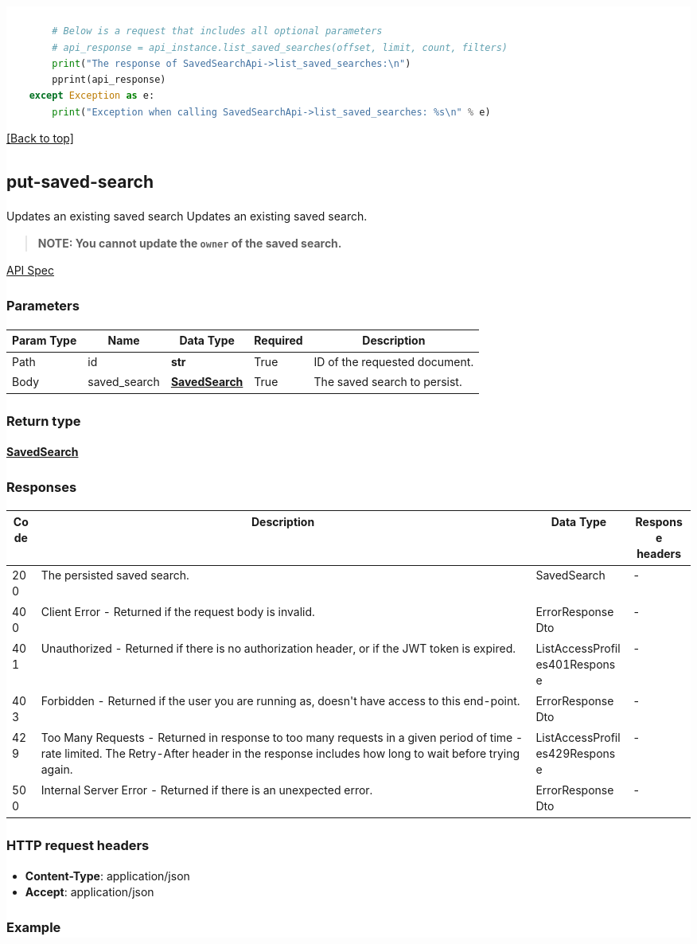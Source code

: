 ```python
        
        # Below is a request that includes all optional parameters
        # api_response = api_instance.list_saved_searches(offset, limit, count, filters)
        print("The response of SavedSearchApi->list_saved_searches:\n")
        pprint(api_response)
    except Exception as e:
        print("Exception when calling SavedSearchApi->list_saved_searches: %s\n" % e)
```



[[Back to top]](#) 

## put-saved-search
Updates an existing saved search 
Updates an existing saved search. 

>**NOTE: You cannot update the `owner` of the saved search.**


[API Spec](https://developer.sailpoint.com/docs/api/v3/put-saved-search)

### Parameters 

Param Type | Name | Data Type | Required  | Description
------------- | ------------- | ------------- | ------------- | ------------- 
Path   | id | **str** | True  | ID of the requested document.
 Body  | saved_search | [**SavedSearch**](../models/saved-search) | True  | The saved search to persist.

### Return type
[**SavedSearch**](../models/saved-search)

### Responses
Code | Description  | Data Type | Response headers |
------------- | ------------- | ------------- |------------------|
200 | The persisted saved search. | SavedSearch |  -  |
400 | Client Error - Returned if the request body is invalid. | ErrorResponseDto |  -  |
401 | Unauthorized - Returned if there is no authorization header, or if the JWT token is expired. | ListAccessProfiles401Response |  -  |
403 | Forbidden - Returned if the user you are running as, doesn&#39;t have access to this end-point. | ErrorResponseDto |  -  |
429 | Too Many Requests - Returned in response to too many requests in a given period of time - rate limited. The Retry-After header in the response includes how long to wait before trying again. | ListAccessProfiles429Response |  -  |
500 | Internal Server Error - Returned if there is an unexpected error. | ErrorResponseDto |  -  |

### HTTP request headers
 - **Content-Type**: application/json
 - **Accept**: application/json

### Example
